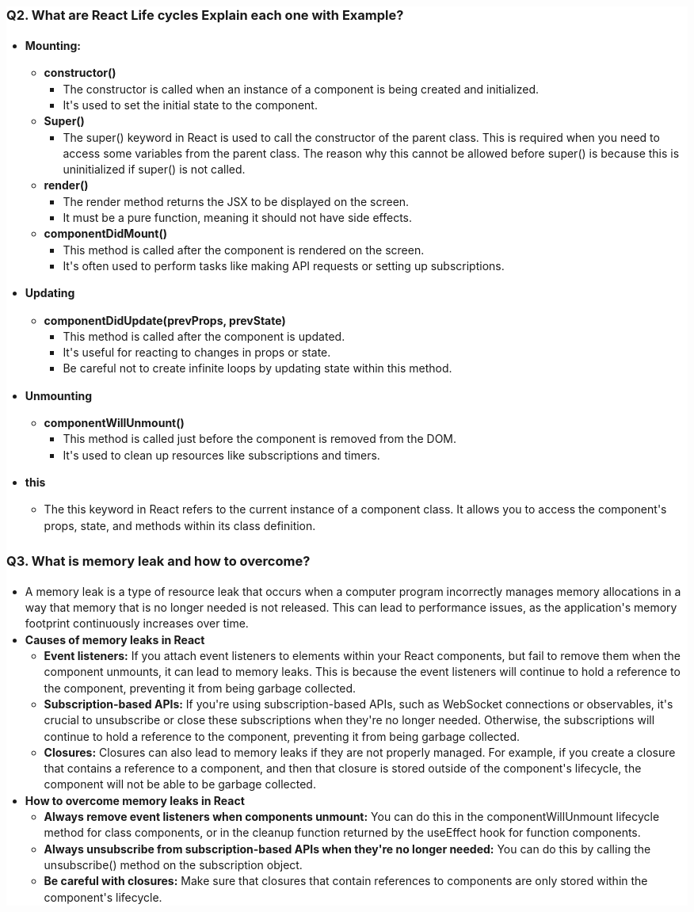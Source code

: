 ### Q2. What are React Life cycles Explain each one with Example?
- **Mounting:** 
  - **constructor()**
    - The constructor is called when an instance of a component is being created and initialized.
    - It's used to set the initial state to the component.
  - **Super()**
    - The super() keyword in React is used to call the constructor of the parent class. This is required when you need to access some variables from the parent class. The reason why this cannot be allowed before super() is because this is uninitialized if super() is not called.
  - **render()**
    - The render method returns the JSX to be displayed on the screen.
    - It must be a pure function, meaning it should not have side effects.
  - **componentDidMount()**
    - This method is called after the component is rendered on the screen.
    - It's often used to perform tasks like making API requests or setting up subscriptions.
- **Updating**
  - **componentDidUpdate(prevProps, prevState)**
    - This method is called after the component is updated.
    - It's useful for reacting to changes in props or state.
    - Be careful not to create infinite loops by updating state within this method.
- **Unmounting**
  - **componentWillUnmount()**
    - This method is called just before the component is removed from the DOM.
    - It's used to clean up resources like subscriptions and timers.

- **this** 
  - The this keyword in React refers to the current instance of a component class. It allows you to access the component's props, state, and methods within its class definition.

### Q3. What is memory leak and how to overcome?
- A memory leak is a type of resource leak that occurs when a computer program incorrectly manages memory allocations in a way that memory that is no longer needed is not released. This can lead to performance issues, as the application's memory footprint continuously increases over time.
- **Causes of memory leaks in React**
  - **Event listeners:** If you attach event listeners to elements within your React components, but fail to remove them when the component unmounts, it can lead to memory leaks. This is because the event listeners will continue to hold a reference to the component, preventing it from being garbage collected.
  - **Subscription-based APIs:** If you're using subscription-based APIs, such as WebSocket connections or observables, it's crucial to unsubscribe or close these subscriptions when they're no longer needed. Otherwise, the subscriptions will continue to hold a reference to the component, preventing it from being garbage collected.
  - **Closures:** Closures can also lead to memory leaks if they are not properly managed. For example, if you create a closure that contains a reference to a component, and then that closure is stored outside of the component's lifecycle, the component will not be able to be garbage collected.
- **How to overcome memory leaks in React**
  - **Always remove event listeners when components unmount:** You can do this in the componentWillUnmount lifecycle method for class components, or in the cleanup function returned by the useEffect hook for function components.
  - **Always unsubscribe from subscription-based APIs when they're no longer needed:** You can do this by calling the unsubscribe() method on the subscription object.
  - **Be careful with closures:** Make sure that closures that contain references to components are only stored within the component's lifecycle.
